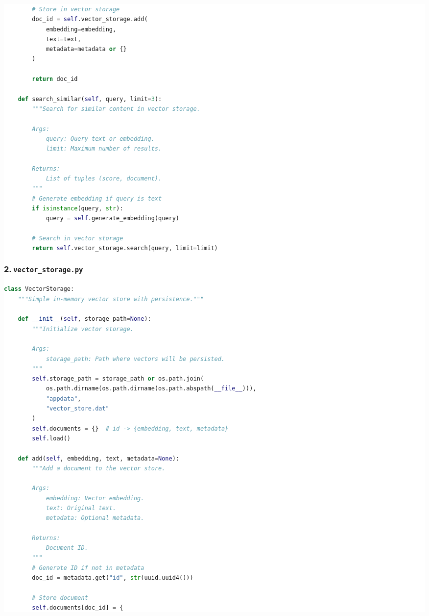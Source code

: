 ```python
        # Store in vector storage
        doc_id = self.vector_storage.add(
            embedding=embedding,
            text=text,
            metadata=metadata or {}
        )
        
        return doc_id
    
    def search_similar(self, query, limit=3):
        """Search for similar content in vector storage.
        
        Args:
            query: Query text or embedding.
            limit: Maximum number of results.
            
        Returns:
            List of tuples (score, document).
        """
        # Generate embedding if query is text
        if isinstance(query, str):
            query = self.generate_embedding(query)
            
        # Search in vector storage
        return self.vector_storage.search(query, limit=limit)
```

### 2. `vector_storage.py`

```python
class VectorStorage:
    """Simple in-memory vector store with persistence."""
    
    def __init__(self, storage_path=None):
        """Initialize vector storage.
        
        Args:
            storage_path: Path where vectors will be persisted.
        """
        self.storage_path = storage_path or os.path.join(
            os.path.dirname(os.path.dirname(os.path.abspath(__file__))),
            "appdata",
            "vector_store.dat"
        )
        self.documents = {}  # id -> {embedding, text, metadata}
        self.load()
        
    def add(self, embedding, text, metadata=None):
        """Add a document to the vector store.
        
        Args:
            embedding: Vector embedding.
            text: Original text.
            metadata: Optional metadata.
            
        Returns:
            Document ID.
        """
        # Generate ID if not in metadata
        doc_id = metadata.get("id", str(uuid.uuid4()))
        
        # Store document
        self.documents[doc_id] = {
```